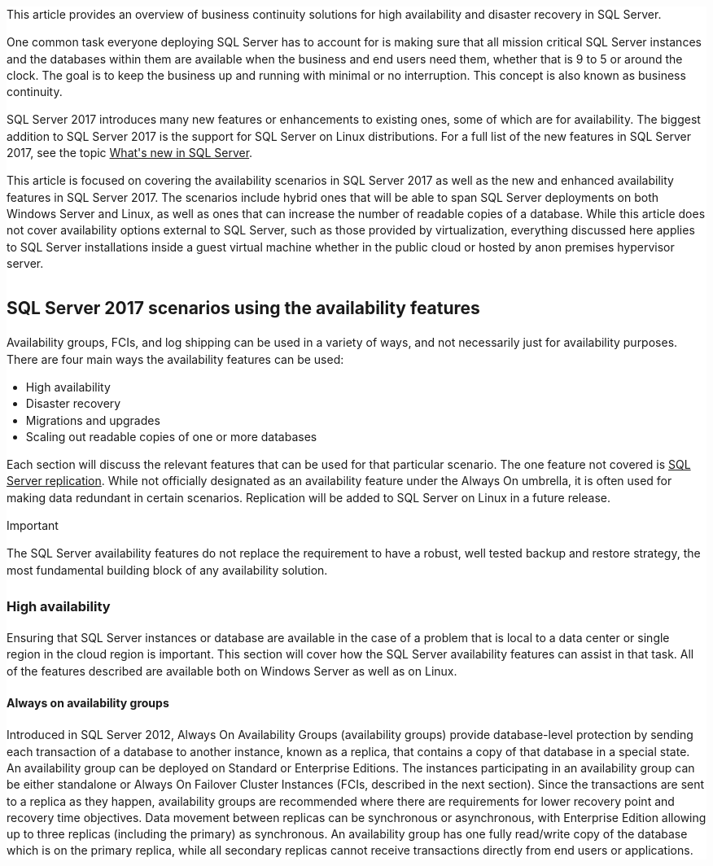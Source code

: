 This article provides an overview of business continuity solutions for high availability and disaster recovery in SQL Server. 

One common task everyone deploying SQL Server has to account for is making sure that all mission critical SQL Server instances and the databases within them are available when the business and end users need them, whether that is 9 to 5 or around the clock. The goal is to keep the business up and running with minimal or no interruption. This concept is also known as business continuity.

SQL Server 2017 introduces many new features or enhancements to existing ones, some of which are for availability. The biggest addition to SQL Server 2017 is the support for SQL Server on Linux distributions. For a full list of the new features in SQL Server 2017, see the topic [What's new in SQL Server](http://docs.microsoft.com/sql/sql-server/what-s-new-in-sql-server-2017).

This article is focused on covering the availability scenarios in SQL Server 2017 as well as the new and enhanced availability features in SQL Server 2017. The scenarios include hybrid ones that will be able to span SQL Server deployments on both Windows Server and Linux, as well as ones that can increase the number of readable copies of a database. While this article does not cover availability options external to SQL Server, such as those provided by virtualization, everything discussed here applies to SQL Server installations inside a guest virtual machine whether in the public cloud or hosted by anon premises hypervisor server.

## SQL Server 2017 scenarios using the availability features

Availability groups, FCIs, and log shipping can be used in a variety of ways, and not necessarily just for availability purposes. There are four main ways the availability features can be used:

* High availability
* Disaster recovery
* Migrations and upgrades
* Scaling out readable copies of one or more databases

Each section will discuss the relevant features that can be used for that particular scenario. The one feature not covered is [SQL Server replication](http://docs.microsoft.com/sql/relational-databases/replication/sql-server-replication). While not officially designated as an availability feature under the Always On umbrella, it is often used for making data redundant in certain scenarios. Replication will be added to SQL Server on Linux in a future release.

> [!IMPORTANT] 
> The SQL Server availability features do not replace the requirement to have a robust, well tested backup and restore strategy, the most fundamental building block of any availability solution.

### High availability

Ensuring that SQL Server instances or database are available in the case of a problem that is local to a data center or single region in the cloud region is important. This section will cover how the SQL Server availability features can assist in that task. All of the features described are available both on Windows Server as well as on Linux. 

#### Always on availability groups

Introduced in SQL Server 2012, Always On Availability Groups (availability groups) provide database-level protection by sending each transaction of a database to another instance, known as a replica, that contains a copy of that database in a special state. An availability group can be deployed on Standard or Enterprise Editions.  The instances participating in an availability group can be either standalone or Always On Failover Cluster Instances (FCIs, described in the next section). Since the transactions are sent to a replica as they happen, availability groups are recommended where there are requirements for lower recovery point and recovery time objectives. Data movement between replicas can be synchronous or asynchronous, with Enterprise Edition allowing up to three replicas (including the primary) as synchronous. An availability group has one fully read/write copy of the database which is on the primary replica, while all secondary replicas cannot receive transactions directly from end users or applications. 
